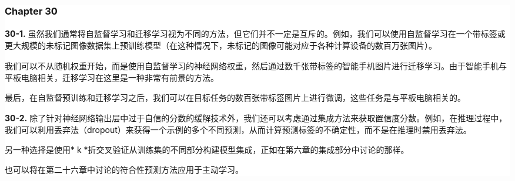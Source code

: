 ### **Chapter 30**

**30-1.** 虽然我们通常将自监督学习和迁移学习视为不同的方法，但它们并不一定是互斥的。例如，我们可以使用自监督学习在一个带标签或更大规模的未标记图像数据集上预训练模型（在这种情况下，未标记的图像可能对应于各种计算设备的数百万张图片）。

我们可以不从随机权重开始，而是使用自监督学习的神经网络权重，然后通过数千张带标签的智能手机图片进行迁移学习。由于智能手机与平板电脑相关，迁移学习在这里是一种非常有前景的方法。

最后，在自监督预训练和迁移学习之后，我们可以在目标任务的数百张带标签图片上进行微调，这些任务是与平板电脑相关的。

**30-2.** 除了针对神经网络输出层中过于自信的分数的缓解技术外，我们还可以考虑通过集成方法来获取置信度分数。例如，在推理过程中，我们可以利用丢弃法（dropout）来获得一个示例的多个不同预测，从而计算预测标签的不确定性，而不是在推理时禁用丢弃法。

另一种选择是使用* k *折交叉验证从训练集的不同部分构建模型集成，正如在第六章的集成部分中讨论的那样。

也可以将在第二十六章中讨论的符合性预测方法应用于主动学习。
